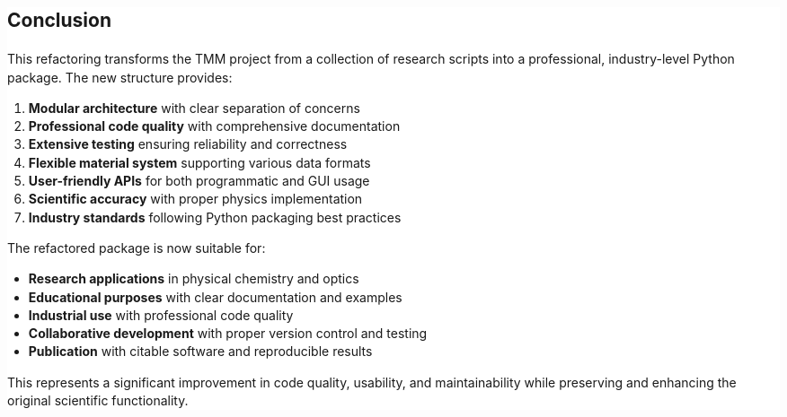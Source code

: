 ## Conclusion

This refactoring transforms the TMM project from a collection of research scripts into a professional, industry-level Python package. The new structure provides:

1. **Modular architecture** with clear separation of concerns
2. **Professional code quality** with comprehensive documentation
3. **Extensive testing** ensuring reliability and correctness
4. **Flexible material system** supporting various data formats
5. **User-friendly APIs** for both programmatic and GUI usage
6. **Scientific accuracy** with proper physics implementation
7. **Industry standards** following Python packaging best practices

The refactored package is now suitable for:
- **Research applications** in physical chemistry and optics
- **Educational purposes** with clear documentation and examples
- **Industrial use** with professional code quality
- **Collaborative development** with proper version control and testing
- **Publication** with citable software and reproducible results

This represents a significant improvement in code quality, usability, and maintainability while preserving and enhancing the original scientific functionality. 